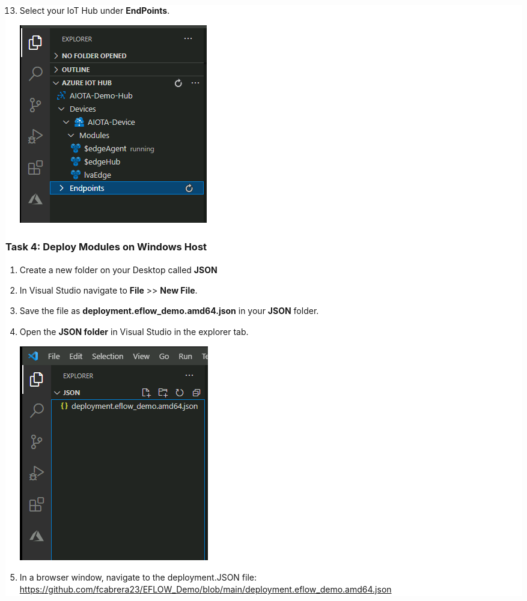 13. Select your IoT Hub under **EndPoints**.

    <kbd><img src="./media/Endpoints.PNG" /></kbd>


### **Task 4: Deploy Modules on Windows Host** ###
1. Create a new folder on your Desktop called **JSON**

2. In Visual Studio navigate to **File** >> **New File**.

3. Save the file as **deployment.eflow_demo.amd64.json** in your **JSON** folder.

4. Open the **JSON folder** in Visual Studio in the explorer tab.

    <kbd><img src="./media/Folder.PNG" /></kbd>

5. In a browser window, navigate to the deployment.JSON file: https://github.com/fcabrera23/EFLOW_Demo/blob/main/deployment.eflow_demo.amd64.json
